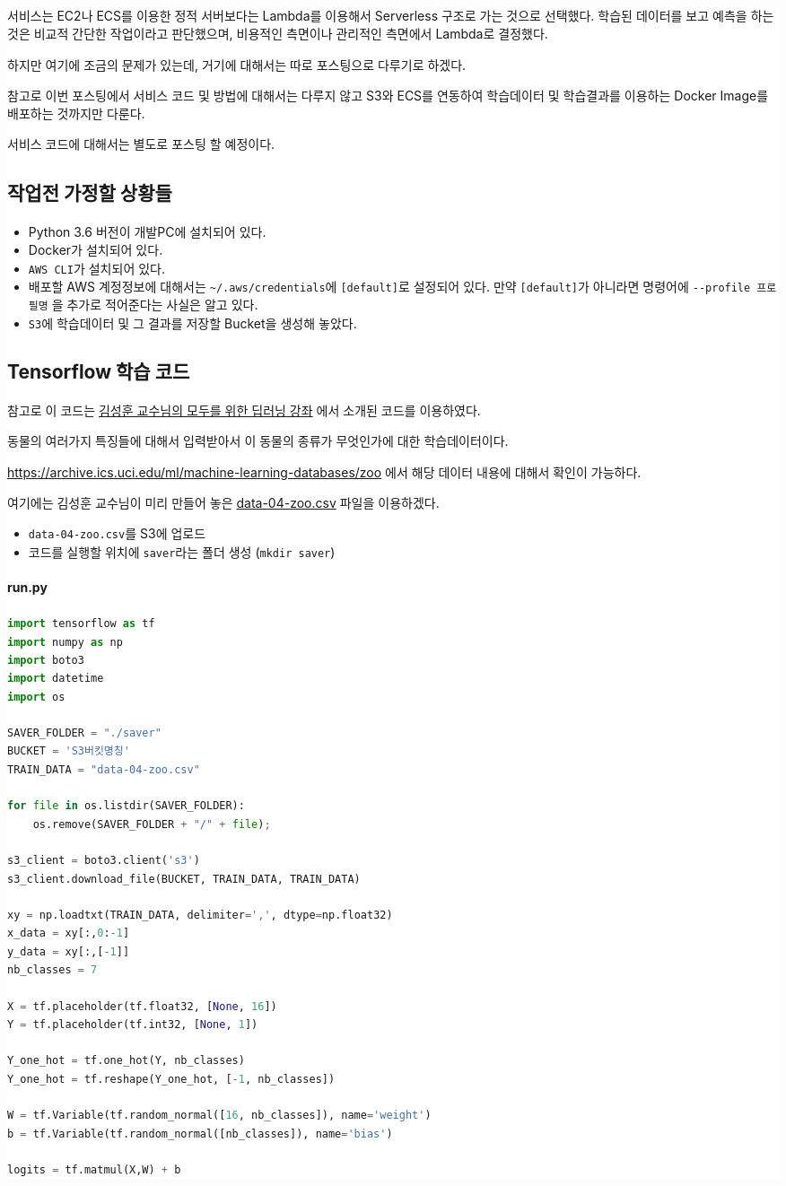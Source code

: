 서비스는 EC2나 ECS를 이용한 정적 서버보다는 Lambda를 이용해서 Serverless 구조로 가는 것으로 선택했다. 학습된 데이터를 보고 예측을 하는것은 비교적 간단한 작업이라고 판단했으며, 비용적인 측면이나 관리적인 측면에서 Lambda로 결정했다.

하지만 여기에 조금의 문제가 있는데, 거기에 대해서는 따로 포스팅으로 다루기로 하겠다.

참고로 이번 포스팅에서 서비스 코드 및 방법에 대해서는 다루지 않고 S3와 ECS를 연동하여 학습데이터 및 학습결과를 이용하는 Docker Image를 배포하는 것까지만 다룬다.

서비스 코드에 대해서는 별도로 포스팅 할 예정이다.

## 작업전 가정할 상황들

- Python 3.6 버전이 개발PC에 설치되어 있다.
- Docker가 설치되어 있다.
- `AWS CLI`가 설치되어 있다.
- 배포할 AWS 계정정보에 대해서는 `~/.aws/credentials`에 `[default]`로 설정되어 있다. 만약 `[default]`가 아니라면 명령어에 `--profile 프로필명` 을 추가로 적어준다는 사실은 알고 있다.
- `S3`에 학습데이터 및 그 결과를 저장할 Bucket을 생성해 놓았다.

## Tensorflow 학습 코드

참고로 이 코드는 [김성훈 교수님의 모두를 위한 딥러닝 강좌](https://www.youtube.com/watch?v=BS6O0zOGX4E&list=PLlMkM4tgfjnLSOjrEJN31gZATbcj_MpUm) 에서 소개된 코드를 이용하였다.

동물의 여러가지 특징들에 대해서 입력받아서 이 동물의 종류가 무엇인가에 대한 학습데이터이다.

<https://archive.ics.uci.edu/ml/machine-learning-databases/zoo> 에서 해당 데이터 내용에 대해서 확인이 가능하다.

여기에는 김성훈 교수님이 미리 만들어 놓은 [data-04-zoo.csv](https://github.com/hunkim/DeepLearningZeroToAll/blob/master/data-04-zoo.csv) 파일을 이용하겠다.

- `data-04-zoo.csv`를 S3에 업로드
- 코드를 실행할 위치에 `saver`라는 폴더 생성 (`mkdir saver`)  


#### run.py
```Python
import tensorflow as tf
import numpy as np
import boto3
import datetime
import os

SAVER_FOLDER = "./saver"
BUCKET = 'S3버킷명칭'
TRAIN_DATA = "data-04-zoo.csv"

for file in os.listdir(SAVER_FOLDER):
    os.remove(SAVER_FOLDER + "/" + file);

s3_client = boto3.client('s3')
s3_client.download_file(BUCKET, TRAIN_DATA, TRAIN_DATA)

xy = np.loadtxt(TRAIN_DATA, delimiter=',', dtype=np.float32)
x_data = xy[:,0:-1]
y_data = xy[:,[-1]]
nb_classes = 7

X = tf.placeholder(tf.float32, [None, 16])
Y = tf.placeholder(tf.int32, [None, 1])

Y_one_hot = tf.one_hot(Y, nb_classes)
Y_one_hot = tf.reshape(Y_one_hot, [-1, nb_classes])

W = tf.Variable(tf.random_normal([16, nb_classes]), name='weight')
b = tf.Variable(tf.random_normal([nb_classes]), name='bias')

logits = tf.matmul(X,W) + b
```